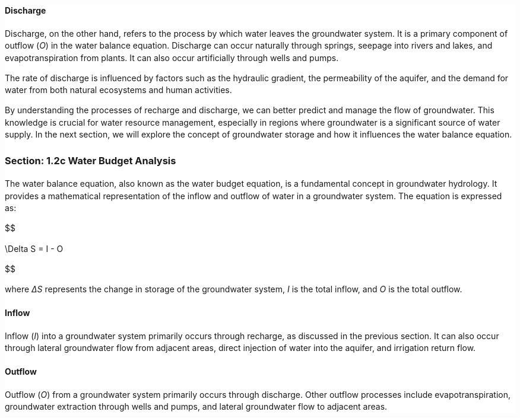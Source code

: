 

#### Discharge



Discharge, on the other hand, refers to the process by which water leaves the groundwater system. It is a primary component of outflow ($O$) in the water balance equation. Discharge can occur naturally through springs, seepage into rivers and lakes, and evapotranspiration from plants. It can also occur artificially through wells and pumps.



The rate of discharge is influenced by factors such as the hydraulic gradient, the permeability of the aquifer, and the demand for water from both natural ecosystems and human activities.



By understanding the processes of recharge and discharge, we can better predict and manage the flow of groundwater. This knowledge is crucial for water resource management, especially in regions where groundwater is a significant source of water supply. In the next section, we will explore the concept of groundwater storage and how it influences the water balance equation.



### Section: 1.2c Water Budget Analysis



The water balance equation, also known as the water budget equation, is a fundamental concept in groundwater hydrology. It provides a mathematical representation of the inflow and outflow of water in a groundwater system. The equation is expressed as:



$$

\Delta S = I - O

$$



where $\Delta S$ represents the change in storage of the groundwater system, $I$ is the total inflow, and $O$ is the total outflow. 



#### Inflow



Inflow ($I$) into a groundwater system primarily occurs through recharge, as discussed in the previous section. It can also occur through lateral groundwater flow from adjacent areas, direct injection of water into the aquifer, and irrigation return flow. 



#### Outflow



Outflow ($O$) from a groundwater system primarily occurs through discharge. Other outflow processes include evapotranspiration, groundwater extraction through wells and pumps, and lateral groundwater flow to adjacent areas.
